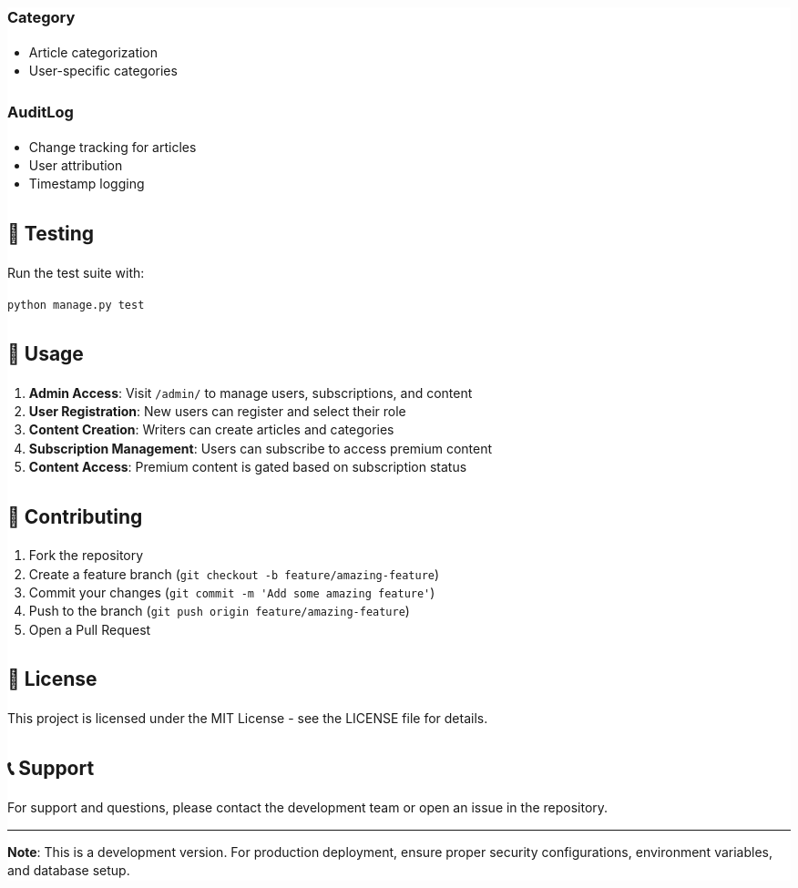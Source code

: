 ### Category
- Article categorization
- User-specific categories

### AuditLog
- Change tracking for articles
- User attribution
- Timestamp logging

## 🧪 Testing

Run the test suite with:
```bash
python manage.py test
```

## 📝 Usage

1. **Admin Access**: Visit `/admin/` to manage users, subscriptions, and content
2. **User Registration**: New users can register and select their role
3. **Content Creation**: Writers can create articles and categories
4. **Subscription Management**: Users can subscribe to access premium content
5. **Content Access**: Premium content is gated based on subscription status

## 🤝 Contributing

1. Fork the repository
2. Create a feature branch (`git checkout -b feature/amazing-feature`)
3. Commit your changes (`git commit -m 'Add some amazing feature'`)
4. Push to the branch (`git push origin feature/amazing-feature`)
5. Open a Pull Request

## 📄 License

This project is licensed under the MIT License - see the LICENSE file for details.

## 📞 Support

For support and questions, please contact the development team or open an issue in the repository.

---

**Note**: This is a development version. For production deployment, ensure proper security configurations, environment variables, and database setup.

